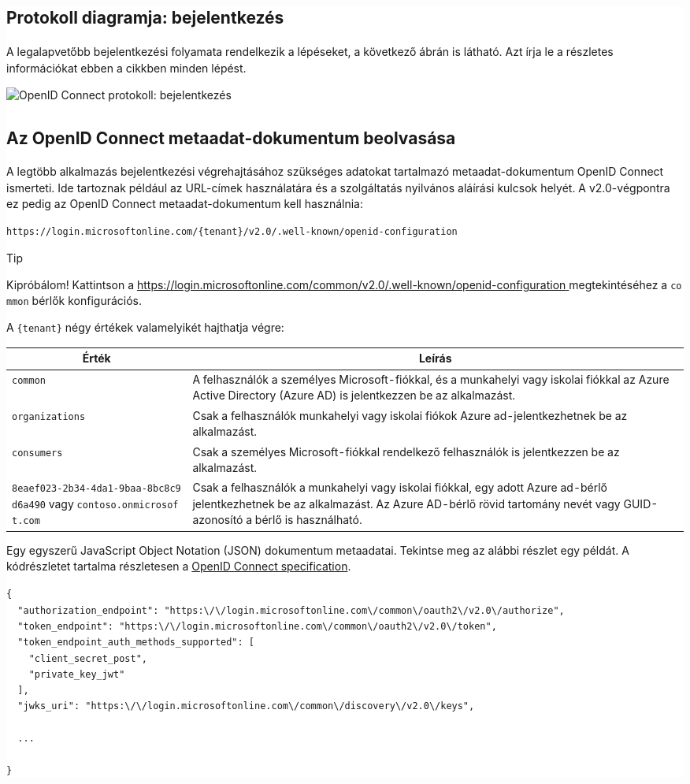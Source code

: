 ## <a name="protocol-diagram-sign-in"></a>Protokoll diagramja: bejelentkezés
A legalapvetőbb bejelentkezési folyamata rendelkezik a lépéseket, a következő ábrán is látható. Azt írja le a részletes információkat ebben a cikkben minden lépést.

![OpenID Connect protokoll: bejelentkezés](../../media/active-directory-v2-flows/convergence_scenarios_webapp.png)

## <a name="fetch-the-openid-connect-metadata-document"></a>Az OpenID Connect metaadat-dokumentum beolvasása
A legtöbb alkalmazás bejelentkezési végrehajtásához szükséges adatokat tartalmazó metaadat-dokumentum OpenID Connect ismerteti. Ide tartoznak például az URL-címek használatára és a szolgáltatás nyilvános aláírási kulcsok helyét. A v2.0-végpontra ez pedig az OpenID Connect metaadat-dokumentum kell használnia:

```
https://login.microsoftonline.com/{tenant}/v2.0/.well-known/openid-configuration
```
> [!TIP] 
> Kipróbálom! Kattintson a [ https://login.microsoftonline.com/common/v2.0/.well-known/openid-configuration ](https://login.microsoftonline.com/common/v2.0/.well-known/openid-configuration) megtekintéséhez a `common` bérlők konfigurációs. 
>

A `{tenant}` négy értékek valamelyikét hajthatja végre:

| Érték | Leírás |
| --- | --- |
| `common` |A felhasználók a személyes Microsoft-fiókkal, és a munkahelyi vagy iskolai fiókkal az Azure Active Directory (Azure AD) is jelentkezzen be az alkalmazást. |
| `organizations` |Csak a felhasználók munkahelyi vagy iskolai fiókok Azure ad-jelentkezhetnek be az alkalmazást. |
| `consumers` |Csak a személyes Microsoft-fiókkal rendelkező felhasználók is jelentkezzen be az alkalmazást. |
| `8eaef023-2b34-4da1-9baa-8bc8c9d6a490` vagy `contoso.onmicrosoft.com` |Csak a felhasználók a munkahelyi vagy iskolai fiókkal, egy adott Azure ad-bérlő jelentkezhetnek be az alkalmazást. Az Azure AD-bérlő rövid tartomány nevét vagy GUID-azonosító a bérlő is használható. |

Egy egyszerű JavaScript Object Notation (JSON) dokumentum metaadatai. Tekintse meg az alábbi részlet egy példát. A kódrészletet tartalma részletesen a [OpenID Connect specification](https://openid.net/specs/openid-connect-discovery-1_0.html#rfc.section.4.2).

```
{
  "authorization_endpoint": "https:\/\/login.microsoftonline.com\/common\/oauth2\/v2.0\/authorize",
  "token_endpoint": "https:\/\/login.microsoftonline.com\/common\/oauth2\/v2.0\/token",
  "token_endpoint_auth_methods_supported": [
    "client_secret_post",
    "private_key_jwt"
  ],
  "jwks_uri": "https:\/\/login.microsoftonline.com\/common\/discovery\/v2.0\/keys",

  ...

}
```
